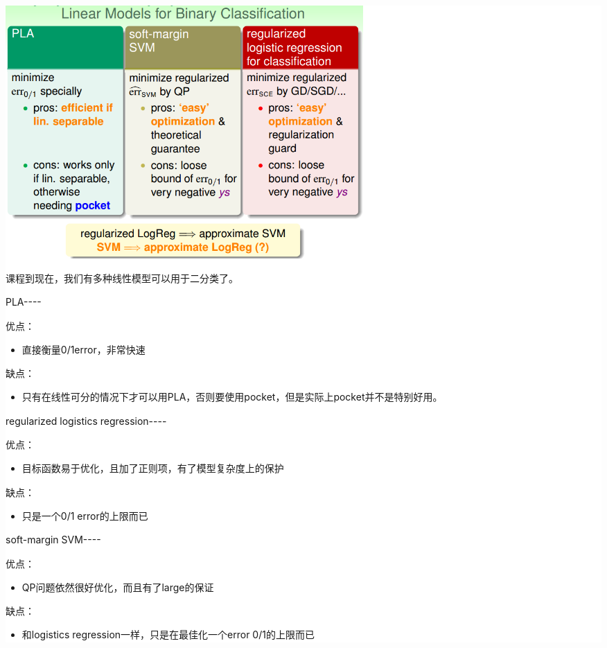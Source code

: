 <img src="5-6.png" width="60%">

课程到现在，我们有多种线性模型可以用于二分类了。

PLA----

优点：
* 直接衡量0/1error，非常快速

缺点：
* 只有在线性可分的情况下才可以用PLA，否则要使用pocket，但是实际上pocket并不是特别好用。

regularized logistics regression----

优点：
* 目标函数易于优化，且加了正则项，有了模型复杂度上的保护

缺点：
* 只是一个0/1 error的上限而已

soft-margin SVM----

优点：
* QP问题依然很好优化，而且有了large的保证

缺点：
* 和logistics regression一样，只是在最佳化一个error 0/1的上限而已

